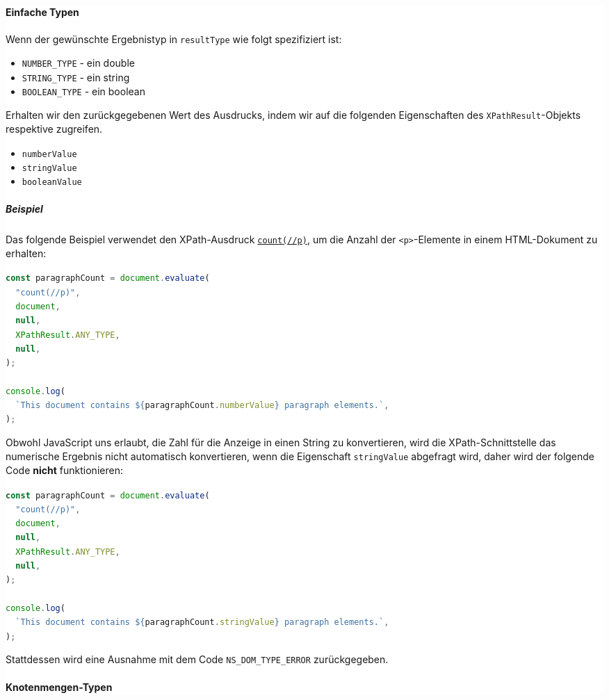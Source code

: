 #### Einfache Typen

Wenn der gewünschte Ergebnistyp in `resultType` wie folgt spezifiziert ist:

- `NUMBER_TYPE` - ein double
- `STRING_TYPE` - ein string
- `BOOLEAN_TYPE` - ein boolean

Erhalten wir den zurückgegebenen Wert des Ausdrucks, indem wir auf die folgenden Eigenschaften des `XPathResult`-Objekts respektive zugreifen.

- `numberValue`
- `stringValue`
- `booleanValue`

##### Beispiel

Das folgende Beispiel verwendet den XPath-Ausdruck [`count(//p)`](/de/docs/Web/XPath/Functions/count), um die Anzahl der `<p>`-Elemente in einem HTML-Dokument zu erhalten:

```js
const paragraphCount = document.evaluate(
  "count(//p)",
  document,
  null,
  XPathResult.ANY_TYPE,
  null,
);

console.log(
  `This document contains ${paragraphCount.numberValue} paragraph elements.`,
);
```

Obwohl JavaScript uns erlaubt, die Zahl für die Anzeige in einen String zu konvertieren, wird die XPath-Schnittstelle das numerische Ergebnis nicht automatisch konvertieren, wenn die Eigenschaft `stringValue` abgefragt wird, daher wird der folgende Code **nicht** funktionieren:

```js
const paragraphCount = document.evaluate(
  "count(//p)",
  document,
  null,
  XPathResult.ANY_TYPE,
  null,
);

console.log(
  `This document contains ${paragraphCount.stringValue} paragraph elements.`,
);
```

Stattdessen wird eine Ausnahme mit dem Code `NS_DOM_TYPE_ERROR` zurückgegeben.

#### Knotenmengen-Typen
